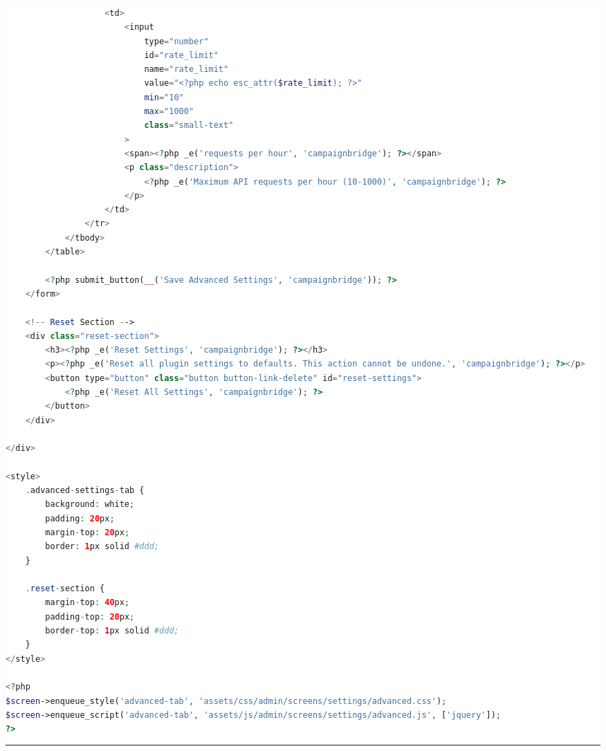 ```php
                    <td>
                        <input
                            type="number"
                            id="rate_limit"
                            name="rate_limit"
                            value="<?php echo esc_attr($rate_limit); ?>"
                            min="10"
                            max="1000"
                            class="small-text"
                        >
                        <span><?php _e('requests per hour', 'campaignbridge'); ?></span>
                        <p class="description">
                            <?php _e('Maximum API requests per hour (10-1000)', 'campaignbridge'); ?>
                        </p>
                    </td>
                </tr>
            </tbody>
        </table>

        <?php submit_button(__('Save Advanced Settings', 'campaignbridge')); ?>
    </form>

    <!-- Reset Section -->
    <div class="reset-section">
        <h3><?php _e('Reset Settings', 'campaignbridge'); ?></h3>
        <p><?php _e('Reset all plugin settings to defaults. This action cannot be undone.', 'campaignbridge'); ?></p>
        <button type="button" class="button button-link-delete" id="reset-settings">
            <?php _e('Reset All Settings', 'campaignbridge'); ?>
        </button>
    </div>

</div>

<style>
    .advanced-settings-tab {
        background: white;
        padding: 20px;
        margin-top: 20px;
        border: 1px solid #ddd;
    }

    .reset-section {
        margin-top: 40px;
        padding-top: 20px;
        border-top: 1px solid #ddd;
    }
</style>

<?php
$screen->enqueue_style('advanced-tab', 'assets/css/admin/screens/settings/advanced.css');
$screen->enqueue_script('advanced-tab', 'assets/js/admin/screens/settings/advanced.js', ['jquery']);
?>
```

---